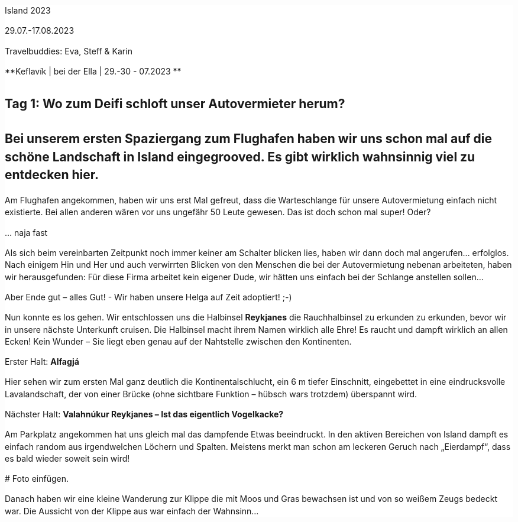 Island 2023

29.07.-17.08.2023

Travelbuddies: Eva, Steff & Karin

**Keflavík \| bei der Ella \| 29.-30 - 07.2023 **

## Tag 1: Wo zum Deifi schloft unser Autovermieter herum?

## Bei unserem ersten Spaziergang zum Flughafen haben wir uns schon mal auf die schöne Landschaft in Island eingegrooved. Es gibt wirklich wahnsinnig viel zu entdecken hier. 

Am Flughafen angekommen, haben wir uns erst Mal gefreut, dass die
Warteschlange für unsere Autovermietung einfach nicht existierte. Bei
allen anderen wären vor uns ungefähr 50 Leute gewesen. Das ist doch
schon mal super! Oder?

… naja fast

Als sich beim vereinbarten Zeitpunkt noch immer keiner am Schalter
blicken lies, haben wir dann doch mal angerufen… erfolglos. Nach einigem
Hin und Her und auch verwirrten Blicken von den Menschen die bei der
Autovermietung nebenan arbeiteten, haben wir herausgefunden: Für diese
Firma arbeitet kein eigener Dude, wir hätten uns einfach bei der
Schlange anstellen sollen…

Aber Ende gut – alles Gut! - Wir haben unsere Helga auf Zeit adoptiert!
;-)

Nun konnte es los gehen. Wir entschlossen uns die Halbinsel
**Reykjanes** die Rauchhalbinsel zu erkunden zu erkunden, bevor wir in
unsere nächste Unterkunft cruisen. Die Halbinsel macht ihrem Namen
wirklich alle Ehre! Es raucht und dampft wirklich an allen Ecken! Kein
Wunder – Sie liegt eben genau auf der Nahtstelle zwischen den
Kontinenten.

Erster Halt: **Alfagjá**

Hier sehen wir zum ersten Mal ganz deutlich die Kontinentalschlucht, ein
6 m tiefer Einschnitt, eingebettet in eine eindrucksvolle
Lavalandschaft, der von einer Brücke (ohne sichtbare Funktion – hübsch
wars trotzdem) überspannt wird.

Nächster Halt: **Valahnúkur Reykjanes – Ist das eigentlich Vogelkacke?**

Am Parkplatz angekommen hat uns gleich mal das dampfende Etwas
beeindruckt. In den aktiven Bereichen von Island dampft es einfach
random aus irgendwelchen Löchern und Spalten. Meistens merkt man schon
am leckeren Geruch nach „Eierdampf“, dass es bald wieder soweit sein
wird!

\# Foto einfügen.

Danach haben wir eine kleine Wanderung zur Klippe die mit Moos und Gras
bewachsen ist und von so weißem Zeugs bedeckt war. Die Aussicht von der
Klippe aus war einfach der Wahnsinn…
